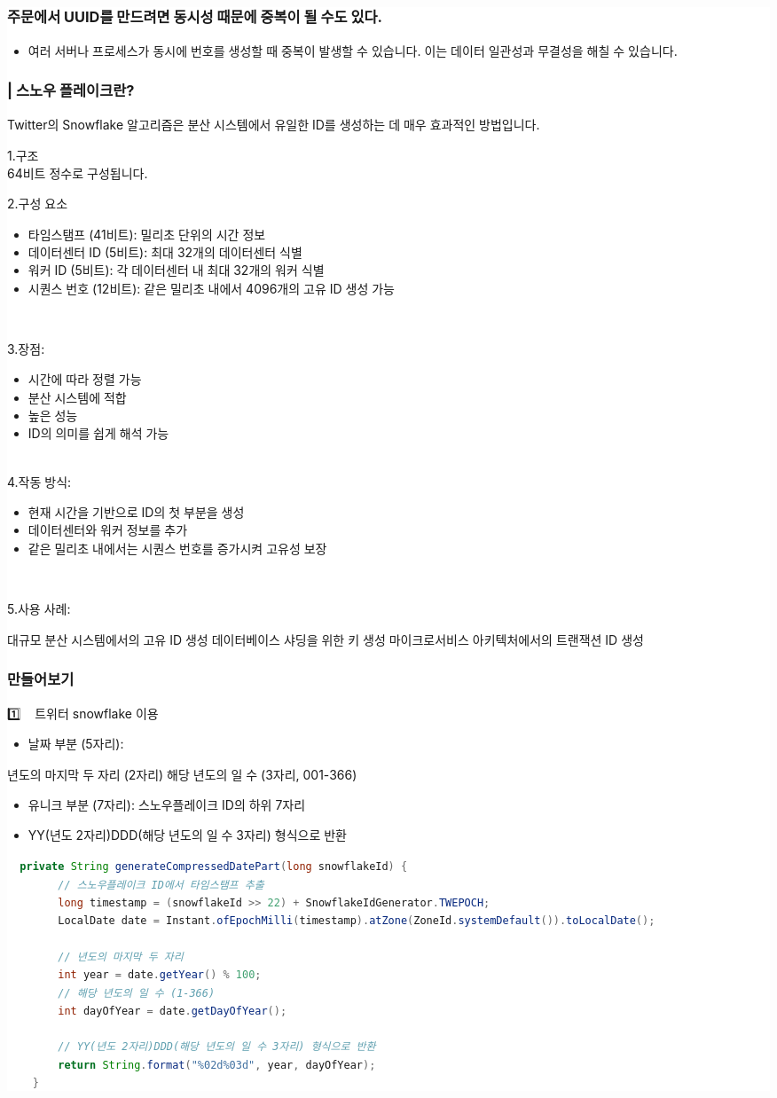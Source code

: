 ### 주문에서 UUID를 만드려면 동시성 때문에 중복이 될 수도 있다.

- 여러 서버나 프로세스가 동시에 번호를 생성할 때 중복이 발생할 수 있습니다. 이는 데이터 일관성과 무결성을 해칠 수 있습니다.

### | 스노우 플레이크란?
Twitter의 Snowflake 알고리즘은 분산 시스템에서 유일한 ID를 생성하는 데 매우 효과적인 방법입니다.<br>

1.구조<br>
  64비트 정수로 구성됩니다.
<br>

2.구성 요소
- 타임스탬프 (41비트): 밀리초 단위의 시간 정보
- 데이터센터 ID (5비트): 최대 32개의 데이터센터 식별
- 워커 ID (5비트): 각 데이터센터 내 최대 32개의 워커 식별
- 시퀀스 번호 (12비트): 같은 밀리초 내에서 4096개의 고유 ID 생성 가능
<br>

3.장점:

- 시간에 따라 정렬 가능
- 분산 시스템에 적합
- 높은 성능
- ID의 의미를 쉽게 해석 가능

<br>
4.작동 방식:

- 현재 시간을 기반으로 ID의 첫 부분을 생성
- 데이터센터와 워커 정보를 추가
- 같은 밀리초 내에서는 시퀀스 번호를 증가시켜 고유성 보장

<br>

5.사용 사례:

대규모 분산 시스템에서의 고유 ID 생성
데이터베이스 샤딩을 위한 키 생성
마이크로서비스 아키텍처에서의 트랜잭션 ID 생성


### 만들어보기 

1️⃣ &nbsp; &nbsp;트위터 snowflake 이용
* 날짜 부분 (5자리):

년도의 마지막 두 자리 (2자리)
해당 년도의 일 수 (3자리, 001-366)

* 유니크 부분 (7자리):
스노우플레이크 ID의 하위 7자리

  

- YY(년도 2자리)DDD(해당 년도의 일 수 3자리) 형식으로 반환
```java
  private String generateCompressedDatePart(long snowflakeId) {
        // 스노우플레이크 ID에서 타임스탬프 추출
        long timestamp = (snowflakeId >> 22) + SnowflakeIdGenerator.TWEPOCH;
        LocalDate date = Instant.ofEpochMilli(timestamp).atZone(ZoneId.systemDefault()).toLocalDate();
        
        // 년도의 마지막 두 자리
        int year = date.getYear() % 100;
        // 해당 년도의 일 수 (1-366)
        int dayOfYear = date.getDayOfYear();
        
        // YY(년도 2자리)DDD(해당 년도의 일 수 3자리) 형식으로 반환
        return String.format("%02d%03d", year, dayOfYear);
    }
```